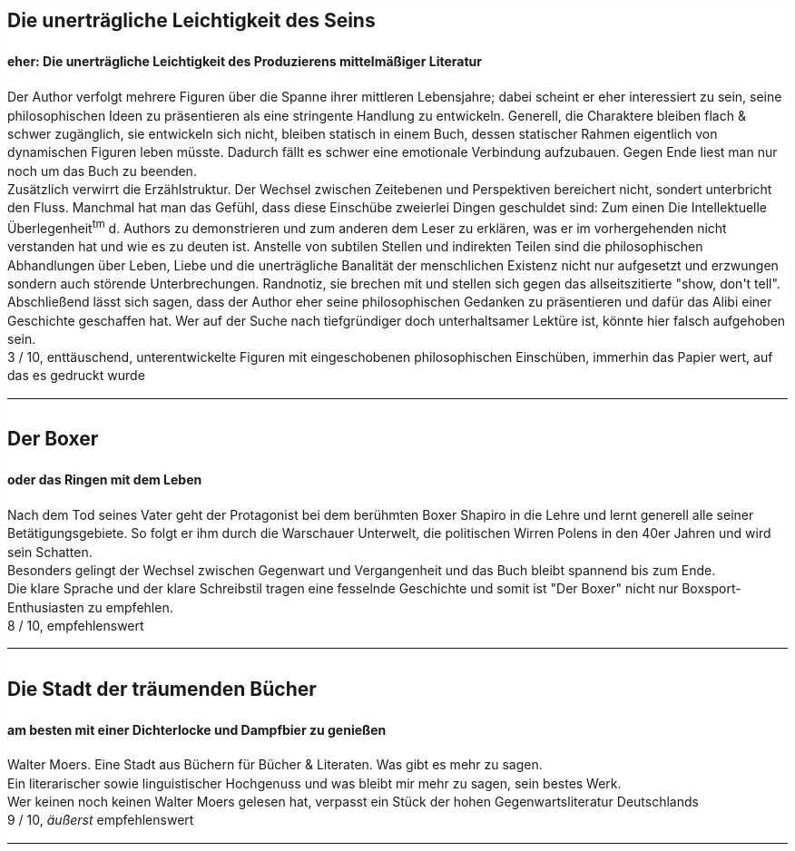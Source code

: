 
## Die unerträgliche Leichtigkeit des Seins
#### eher: Die unerträgliche Leichtigkeit des Produzierens mittelmäßiger Literatur
Der Author verfolgt mehrere Figuren über die Spanne ihrer mittleren Lebensjahre; dabei scheint er eher interessiert zu sein, seine philosophischen Ideen zu präsentieren als eine stringente Handlung zu entwickeln. Generell, die Charaktere bleiben flach & schwer zugänglich, sie entwickeln sich nicht, bleiben statisch in einem Buch, dessen statischer Rahmen eigentlich von dynamischen Figuren leben müsste. Dadurch fällt es schwer eine emotionale Verbindung aufzubauen.
Gegen Ende liest man nur noch um das Buch zu beenden.   
Zusätzlich verwirrt die Erzählstruktur. Der Wechsel zwischen Zeitebenen und Perspektiven bereichert nicht, sondert unterbricht den Fluss. Manchmal hat man das Gefühl, dass diese Einschübe zweierlei Dingen geschuldet sind: Zum einen Die Intellektuelle Überlegenheit<sup>tm</sup> d. Authors zu demonstrieren und zum anderen dem Leser zu erklären, was er im vorhergehenden nicht verstanden hat und wie es zu deuten ist.
Anstelle von subtilen Stellen und indirekten Teilen sind die philosophischen Abhandlungen über Leben, Liebe und die unerträgliche Banalität der menschlichen Existenz nicht nur aufgesetzt und erzwungen sondern auch störende Unterbrechungen. Randnotiz, sie brechen mit und stellen sich gegen das allseitszitierte "show, don't tell".   
Abschließend lässt sich sagen, dass der Author eher seine philosophischen Gedanken zu präsentieren und dafür das Alibi einer Geschichte geschaffen hat. Wer auf der Suche nach tiefgründiger doch unterhaltsamer Lektüre ist, könnte hier falsch aufgehoben sein.  
3 / 10, enttäuschend, unterentwickelte Figuren mit eingeschobenen philosophischen Einschüben, immerhin das Papier wert, auf das es gedruckt wurde

---

## Der Boxer
#### oder das Ringen mit dem Leben
Nach dem Tod seines Vater geht der Protagonist bei dem berühmten Boxer Shapiro in die Lehre und lernt generell alle seiner Betätigungsgebiete. So folgt er ihm durch die Warschauer Unterwelt, die politischen Wirren Polens in den 40er Jahren und wird sein Schatten.  
Besonders gelingt der Wechsel zwischen Gegenwart und Vergangenheit und das Buch bleibt spannend bis zum Ende.  
Die klare Sprache und der klare Schreibstil tragen eine fesselnde Geschichte und somit ist "Der Boxer" nicht nur Boxsport-Enthusiasten zu empfehlen.  
8 / 10, empfehlenswert

---

## Die Stadt der träumenden Bücher
#### am besten mit einer Dichterlocke und Dampfbier zu genießen
Walter Moers. Eine Stadt aus Büchern für Bücher & Literaten. Was gibt es mehr zu sagen.  
Ein literarischer sowie linguistischer Hochgenuss und was bleibt mir mehr zu sagen, sein bestes Werk.  
Wer keinen noch keinen Walter Moers gelesen hat, verpasst ein Stück der hohen Gegenwartsliteratur Deutschlands  
9 / 10, *äußerst* empfehlenswert

---